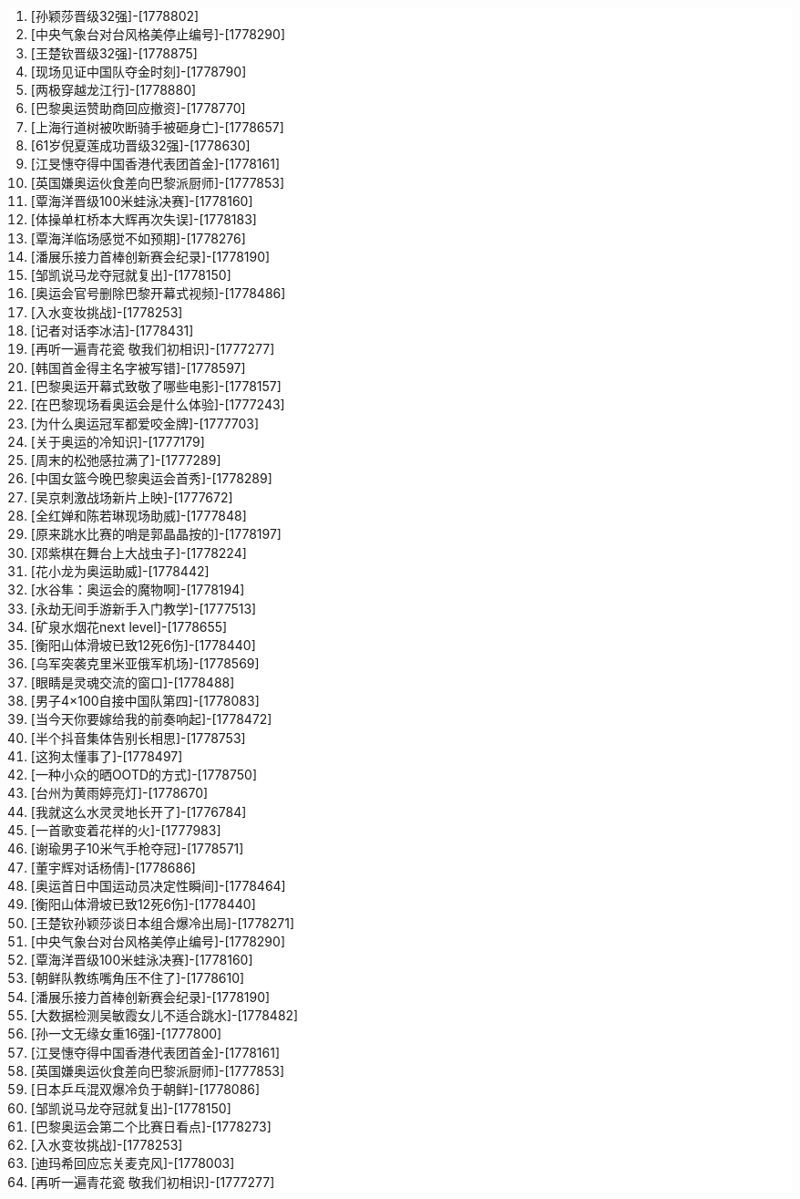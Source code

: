 1. [孙颖莎晋级32强]-[1778802]
1. [中央气象台对台风格美停止编号]-[1778290]
1. [王楚钦晋级32强]-[1778875]
1. [现场见证中国队夺金时刻]-[1778790]
1. [两极穿越龙江行]-[1778880]
1. [巴黎奥运赞助商回应撤资]-[1778770]
1. [上海行道树被吹断骑手被砸身亡]-[1778657]
1. [61岁倪夏莲成功晋级32强]-[1778630]
1. [江旻憓夺得中国香港代表团首金]-[1778161]
1. [英国嫌奥运伙食差向巴黎派厨师]-[1777853]
1. [覃海洋晋级100米蛙泳决赛]-[1778160]
1. [体操单杠桥本大辉再次失误]-[1778183]
1. [覃海洋临场感觉不如预期]-[1778276]
1. [潘展乐接力首棒创新赛会纪录]-[1778190]
1. [邹凯说马龙夺冠就复出]-[1778150]
1. [奥运会官号删除巴黎开幕式视频]-[1778486]
1. [入水变妆挑战]-[1778253]
1. [记者对话李冰洁]-[1778431]
1. [再听一遍青花瓷 敬我们初相识]-[1777277]
1. [韩国首金得主名字被写错]-[1778597]
1. [巴黎奥运开幕式致敬了哪些电影]-[1778157]
1. [在巴黎现场看奥运会是什么体验]-[1777243]
1. [为什么奥运冠军都爱咬金牌]-[1777703]
1. [关于奥运的冷知识]-[1777179]
1. [周末的松弛感拉满了]-[1777289]
1. [中国女篮今晚巴黎奥运会首秀]-[1778289]
1. [吴京刺激战场新片上映]-[1777672]
1. [全红婵和陈若琳现场助威]-[1777848]
1. [原来跳水比赛的哨是郭晶晶按的]-[1778197]
1. [邓紫棋在舞台上大战虫子]-[1778224]
1. [花小龙为奥运助威]-[1778442]
1. [水谷隼：奥运会的魔物啊]-[1778194]
1. [永劫无间手游新手入门教学]-[1777513]
1. [矿泉水烟花next level]-[1778655]
1. [衡阳山体滑坡已致12死6伤]-[1778440]
1. [乌军突袭克里米亚俄军机场]-[1778569]
1. [眼睛是灵魂交流的窗口]-[1778488]
1. [男子4×100自接中国队第四]-[1778083]
1. [当今天你要嫁给我的前奏响起]-[1778472]
1. [半个抖音集体告别长相思]-[1778753]
1. [这狗太懂事了]-[1778497]
1. [一种小众的晒OOTD的方式]-[1778750]
1. [台州为黄雨婷亮灯]-[1778670]
1. [我就这么水灵灵地长开了]-[1776784]
1. [一首歌变着花样的火]-[1777983]
1. [谢瑜男子10米气手枪夺冠]-[1778571]
1. [董宇辉对话杨倩]-[1778686]
1. [奥运首日中国运动员决定性瞬间]-[1778464]
1. [衡阳山体滑坡已致12死6伤]-[1778440]
1. [王楚钦孙颖莎谈日本组合爆冷出局]-[1778271]
1. [中央气象台对台风格美停止编号]-[1778290]
1. [覃海洋晋级100米蛙泳决赛]-[1778160]
1. [朝鲜队教练嘴角压不住了]-[1778610]
1. [潘展乐接力首棒创新赛会纪录]-[1778190]
1. [大数据检测吴敏霞女儿不适合跳水]-[1778482]
1. [孙一文无缘女重16强]-[1777800]
1. [江旻憓夺得中国香港代表团首金]-[1778161]
1. [英国嫌奥运伙食差向巴黎派厨师]-[1777853]
1. [日本乒乓混双爆冷负于朝鲜]-[1778086]
1. [邹凯说马龙夺冠就复出]-[1778150]
1. [巴黎奥运会第二个比赛日看点]-[1778273]
1. [入水变妆挑战]-[1778253]
1. [迪玛希回应忘关麦克风]-[1778003]
1. [再听一遍青花瓷 敬我们初相识]-[1777277]